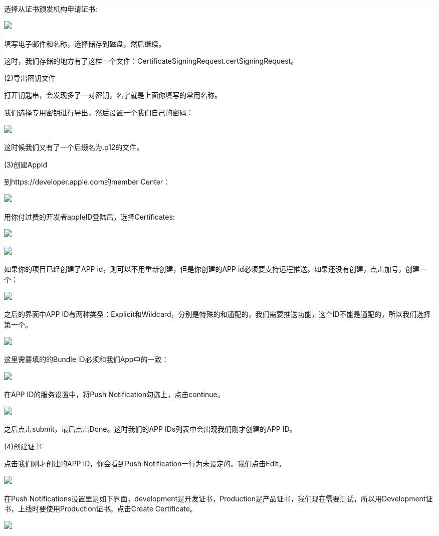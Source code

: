 选择从证书颁发机构申请证书:

![](http://static.oschina.net/uploads/space/2015/0511/133114_kdP0_2340880.png)

填写电子邮件和名称，选择储存到磁盘，然后继续。

这时，我们存储的地方有了这样一个文件：CertificateSigningRequest.certSigningRequest。

(2)导出密钥文件

打开钥匙串，会发现多了一对密钥，名字就是上面你填写的常用名称。

我们选择专用密钥进行导出，然后设置一个我们自己的密码：

![](http://static.oschina.net/uploads/space/2015/0511/142351_iETv_2340880.png)

这时候我们又有了一个后缀名为.p12的文件。

(3)创建AppId

到https://developer.apple.com的member Center：

![](http://static.oschina.net/uploads/space/2015/0511/133637_9huq_2340880.png)

用你付过费的开发者appleID登陆后，选择Certificates:

![](http://static.oschina.net/uploads/space/2015/0511/133853_elU8_2340880.png)

![](http://static.oschina.net/uploads/space/2015/0511/143005_JNx9_2340880.png)

如果你的项目已经创建了APP id，则可以不用重新创建，但是你创建的APP id必须要支持远程推送。如果还没有创建，点击加号，创建一个：

![](http://static.oschina.net/uploads/space/2015/0511/143212_ykpm_2340880.png)

之后的界面中APP ID有两种类型：Explicit和Wildcard，分别是特殊的和通配的，我们需要推送功能，这个ID不能是通配的，所以我们选择第一个。

![](http://static.oschina.net/uploads/space/2015/0511/143428_IMMo_2340880.png)

这里需要填的的Bundle ID必须和我们App中的一致：

![](http://static.oschina.net/uploads/space/2015/0511/144041_bDCu_2340880.png)

在APP ID的服务设置中，将Push Notification勾选上，点击continue。

![](http://static.oschina.net/uploads/space/2015/0511/144446_vOpN_2340880.png)

之后点击submit，最后点击Done。这时我们的APP IDs列表中会出现我们刚才创建的APP ID。

(4)创建证书

点击我们刚才创建的APP ID，你会看到Push Notification一行为未设定的。我们点击Edit。

![](http://static.oschina.net/uploads/space/2015/0511/145201_c9sx_2340880.png)

在Push Notifications设置里是如下界面，development是开发证书，Production是产品证书，我们现在需要测试，所以用Development证书，上线时要使用Production证书。点击Create Certificate。

![](http://static.oschina.net/uploads/space/2015/0511/150742_prpH_2340880.png)
